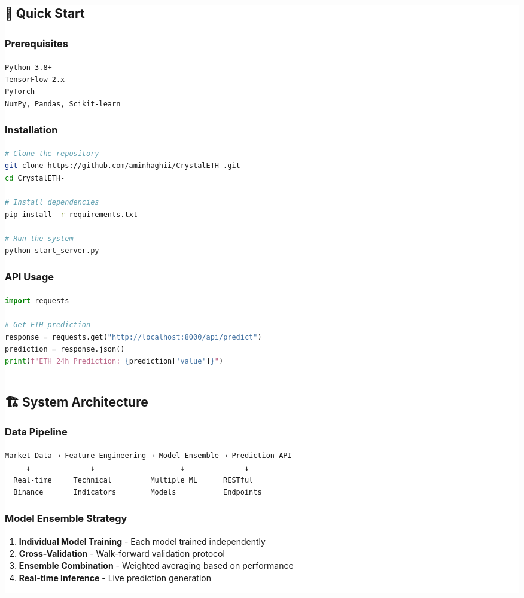 
## 🚀 Quick Start

### Prerequisites
```bash
Python 3.8+
TensorFlow 2.x
PyTorch
NumPy, Pandas, Scikit-learn
```

### Installation
```bash
# Clone the repository
git clone https://github.com/aminhaghii/CrystalETH-.git
cd CrystalETH-

# Install dependencies
pip install -r requirements.txt

# Run the system
python start_server.py
```

### API Usage
```python
import requests

# Get ETH prediction
response = requests.get("http://localhost:8000/api/predict")
prediction = response.json()
print(f"ETH 24h Prediction: {prediction['value']}")
```

---

## 🏗️ System Architecture

### Data Pipeline
```
Market Data → Feature Engineering → Model Ensemble → Prediction API
     ↓              ↓                    ↓              ↓
  Real-time     Technical         Multiple ML      RESTful
  Binance       Indicators        Models           Endpoints
```

### Model Ensemble Strategy
1. **Individual Model Training** - Each model trained independently
2. **Cross-Validation** - Walk-forward validation protocol
3. **Ensemble Combination** - Weighted averaging based on performance
4. **Real-time Inference** - Live prediction generation

---